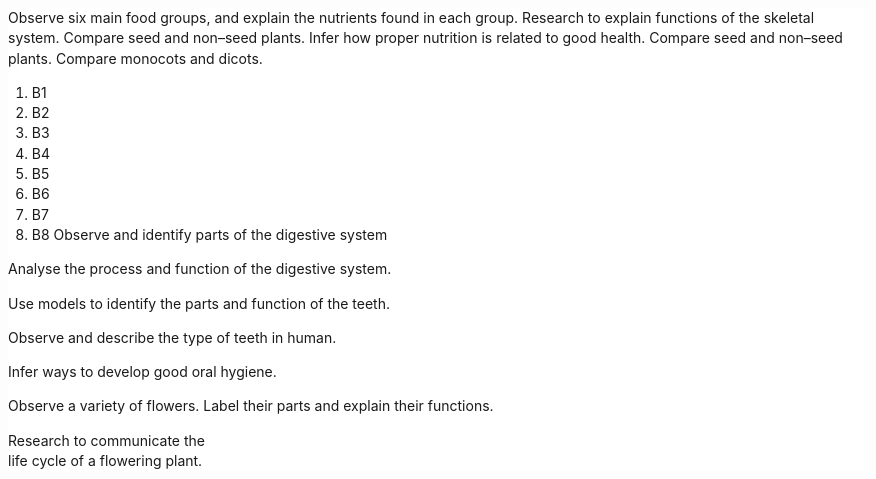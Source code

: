 Observe six main food 
groups, and explain the 
nutrients found in 
 each group. 
Research to explain 
functions of the 
skeletal system. 
Compare seed 
and non–seed 
plants. 
Infer how proper 
nutrition is related 
to good health. 
 Compare seed and 
non–seed plants. 
Compare monocots 
and dicots. 
1. B1 
1. B2 
1. B3 
1. B4 
1. B5 
1. B6 
1. B7 
1. B8 
Observe and 
identify parts of the 
digestive system 
 
Analyse the process 
and function of the 
digestive system. 
 
Use models to 
identify the parts 
and function of the 
teeth. 
 
Observe and describe 
the type of  teeth in 
human. 
 
Infer ways to develop 
good oral hygiene. 
 
Observe a variety of 
flowers. Label their 
parts and explain 
their functions.  
 
Research to 
communicate the  
life cycle of a 
flowering plant. 
 